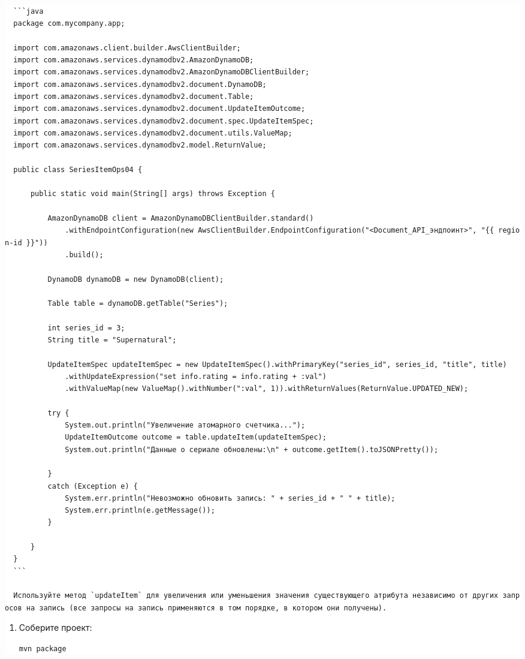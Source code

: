       ```java
      package com.mycompany.app;

      import com.amazonaws.client.builder.AwsClientBuilder;
      import com.amazonaws.services.dynamodbv2.AmazonDynamoDB;
      import com.amazonaws.services.dynamodbv2.AmazonDynamoDBClientBuilder;
      import com.amazonaws.services.dynamodbv2.document.DynamoDB;
      import com.amazonaws.services.dynamodbv2.document.Table;
      import com.amazonaws.services.dynamodbv2.document.UpdateItemOutcome;
      import com.amazonaws.services.dynamodbv2.document.spec.UpdateItemSpec;
      import com.amazonaws.services.dynamodbv2.document.utils.ValueMap;
      import com.amazonaws.services.dynamodbv2.model.ReturnValue;

      public class SeriesItemOps04 {

          public static void main(String[] args) throws Exception {

              AmazonDynamoDB client = AmazonDynamoDBClientBuilder.standard()
                  .withEndpointConfiguration(new AwsClientBuilder.EndpointConfiguration("<Document_API_эндпоинт>", "{{ region-id }}"))
                  .build();

              DynamoDB dynamoDB = new DynamoDB(client);

              Table table = dynamoDB.getTable("Series");

              int series_id = 3;
              String title = "Supernatural";

              UpdateItemSpec updateItemSpec = new UpdateItemSpec().withPrimaryKey("series_id", series_id, "title", title)
                  .withUpdateExpression("set info.rating = info.rating + :val")
                  .withValueMap(new ValueMap().withNumber(":val", 1)).withReturnValues(ReturnValue.UPDATED_NEW);

              try {
                  System.out.println("Увеличение атомарного счетчика...");
                  UpdateItemOutcome outcome = table.updateItem(updateItemSpec);
                  System.out.println("Данные о сериале обновлены:\n" + outcome.getItem().toJSONPretty());

              }
              catch (Exception e) {
                  System.err.println("Невозможно обновить запись: " + series_id + " " + title);
                  System.err.println(e.getMessage());
              }

          }
      }
      ```

      Используйте метод `updateItem` для увеличения или уменьшения значения существующего атрибута независимо от других запросов на запись (все запросы на запись применяются в том порядке, в котором они получены).

  1. Соберите проект:

      ```bash
      mvn package
      ```
